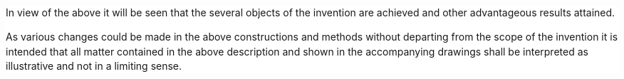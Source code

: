 In view of the above it will be seen that the several objects of the invention are achieved and other advantageous results attained.

As various changes could be made in the above constructions and methods without departing from the scope of the invention it is intended that all matter contained in the above description and shown in the accompanying drawings shall be interpreted as illustrative and not in a limiting sense.

